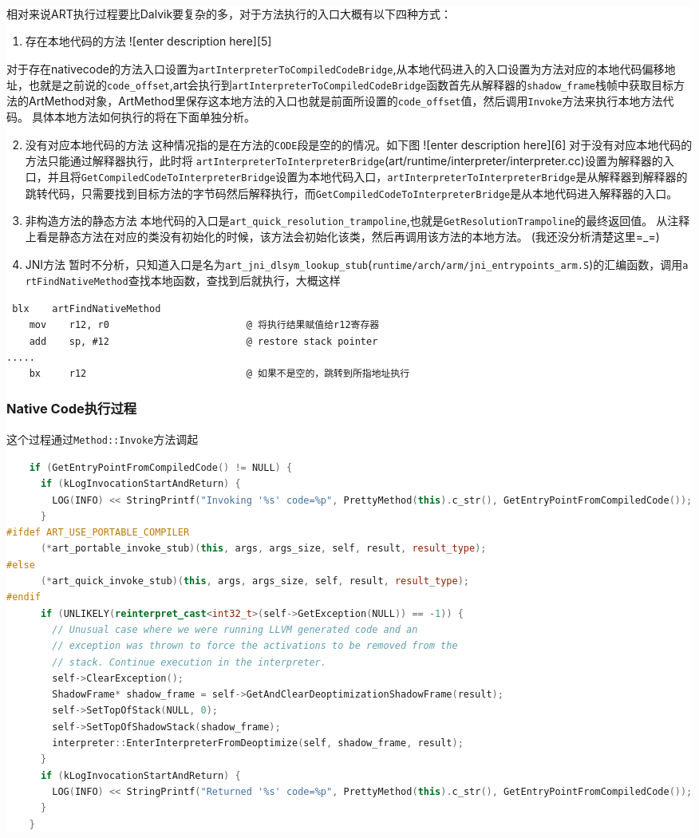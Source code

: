 
相对来说ART执行过程要比Dalvik要复杂的多，对于方法执行的入口大概有以下四种方式：

1. 存在本地代码的方法
![enter description here][5]

对于存在nativecode的方法入口设置为`artInterpreterToCompiledCodeBridge`,从本地代码进入的入口设置为方法对应的本地代码偏移地址，也就是之前说的`code_offset`,art会执行到`artInterpreterToCompiledCodeBridge`函数首先从解释器的`shadow_frame`栈帧中获取目标方法的ArtMethod对象，ArtMethod里保存这本地方法的入口也就是前面所设置的`code_offset`值，然后调用`Invoke`方法来执行本地方法代码。
具体本地方法如何执行的将在下面单独分析。

2. 没有对应本地代码的方法
这种情况指的是在方法的`CODE`段是空的的情况。如下图
![enter description here][6]
对于没有对应本地代码的方法只能通过解释器执行，此时将 `artInterpreterToInterpreterBridge`(art/runtime/interpreter/interpreter.cc)设置为解释器的入口，并且将`GetCompiledCodeToInterpreterBridge`设置为本地代码入口，`artInterpreterToInterpreterBridge`是从解释器到解释器的跳转代码，只需要找到目标方法的字节码然后解释执行，而`GetCompiledCodeToInterpreterBridge`是从本地代码进入解释器的入口。

3. 非构造方法的静态方法
本地代码的入口是`art_quick_resolution_trampoline`,也就是`GetResolutionTrampoline`的最终返回值。
从注释上看是静态方法在对应的类没有初始化的时候，该方法会初始化该类，然后再调用该方法的本地方法。
(我还没分析清楚这里=_=)


4. JNI方法
暂时不分析，只知道入口是名为`art_jni_dlsym_lookup_stub`(`runtime/arch/arm/jni_entrypoints_arm.S`)的汇编函数，调用`artFindNativeMethod`查找本地函数，查找到后就执行，大概这样

```x86asm
 blx    artFindNativeMethod
    mov    r12, r0                        @ 将执行结果赋值给r12寄存器
    add    sp, #12                        @ restore stack pointer
.....
    bx     r12                            @ 如果不是空的，跳转到所指地址执行
```


### Native Code执行过程

这个过程通过`Method::Invoke`方法调起

```cpp
    if (GetEntryPointFromCompiledCode() != NULL) {
      if (kLogInvocationStartAndReturn) {
        LOG(INFO) << StringPrintf("Invoking '%s' code=%p", PrettyMethod(this).c_str(), GetEntryPointFromCompiledCode());
      }
#ifdef ART_USE_PORTABLE_COMPILER
      (*art_portable_invoke_stub)(this, args, args_size, self, result, result_type);
#else
      (*art_quick_invoke_stub)(this, args, args_size, self, result, result_type);
#endif
      if (UNLIKELY(reinterpret_cast<int32_t>(self->GetException(NULL)) == -1)) {
        // Unusual case where we were running LLVM generated code and an
        // exception was thrown to force the activations to be removed from the
        // stack. Continue execution in the interpreter.
        self->ClearException();
        ShadowFrame* shadow_frame = self->GetAndClearDeoptimizationShadowFrame(result);
        self->SetTopOfStack(NULL, 0);
        self->SetTopOfShadowStack(shadow_frame);
        interpreter::EnterInterpreterFromDeoptimize(self, shadow_frame, result);
      }
      if (kLogInvocationStartAndReturn) {
        LOG(INFO) << StringPrintf("Returned '%s' code=%p", PrettyMethod(this).c_str(), GetEntryPointFromCompiledCode());
      }
    } 

```